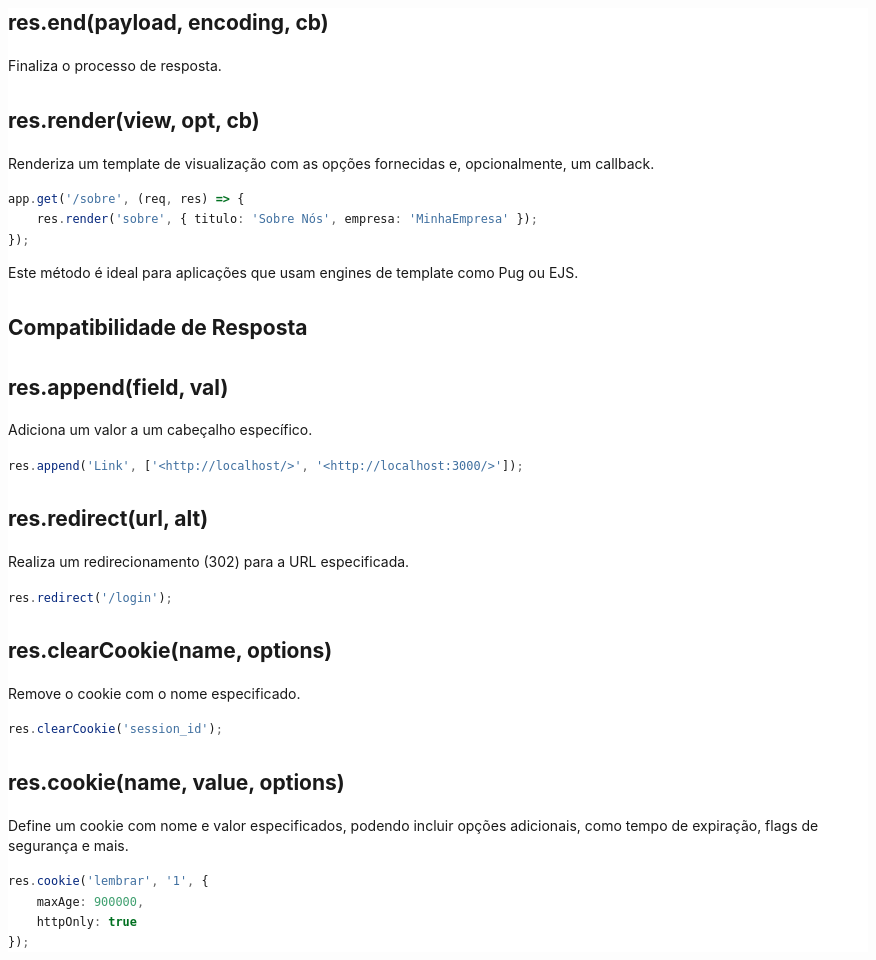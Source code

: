 ## res.end(payload, encoding, cb)

Finaliza o processo de resposta.

## res.render(view, opt, cb)

Renderiza um template de visualização com as opções fornecidas e, opcionalmente, um callback.

```typescript
app.get('/sobre', (req, res) => {
    res.render('sobre', { titulo: 'Sobre Nós', empresa: 'MinhaEmpresa' });
});
```

Este método é ideal para aplicações que usam engines de template como Pug ou EJS.

## Compatibilidade de Resposta

## res.append(field, val)

Adiciona um valor a um cabeçalho específico.

```typescript
res.append('Link', ['<http://localhost/>', '<http://localhost:3000/>']);
```

## res.redirect(url, alt)

Realiza um redirecionamento (302) para a URL especificada.

```typescript
res.redirect('/login');
```

## res.clearCookie(name, options)

Remove o cookie com o nome especificado.

```typescript
res.clearCookie('session_id');
```

## res.cookie(name, value, options)

Define um cookie com nome e valor especificados, podendo incluir opções adicionais, como tempo de expiração, flags de segurança e mais.

```typescript
res.cookie('lembrar', '1', { 
    maxAge: 900000, 
    httpOnly: true 
});
```
